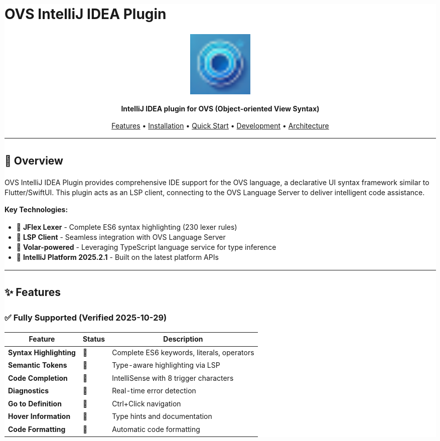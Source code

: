 # OVS IntelliJ IDEA Plugin

<p align="center">
  <img src="src/main/resources/icons/ovs.png" width="120" alt="OVS Logo">
</p>

<p align="center">
  <strong>IntelliJ IDEA plugin for OVS (Object-oriented View Syntax)</strong>
</p>

<p align="center">
  <a href="#features">Features</a> •
  <a href="#installation">Installation</a> •
  <a href="#quick-start">Quick Start</a> •
  <a href="#development">Development</a> •
  <a href="#architecture">Architecture</a>
</p>

---

## 📖 Overview

OVS IntelliJ IDEA Plugin provides comprehensive IDE support for the OVS language, a declarative UI syntax framework similar to Flutter/SwiftUI. This plugin acts as an LSP client, connecting to the OVS Language Server to deliver intelligent code assistance.

**Key Technologies:**
- 🎨 **JFlex Lexer** - Complete ES6 syntax highlighting (230 lexer rules)
- 🔌 **LSP Client** - Seamless integration with OVS Language Server
- 🎯 **Volar-powered** - Leveraging TypeScript language service for type inference
- 🚀 **IntelliJ Platform 2025.2.1** - Built on the latest platform APIs

---

## ✨ Features

### ✅ Fully Supported (Verified 2025-10-29)

| Feature | Status | Description |
|---------|--------|-------------|
| **Syntax Highlighting** | 🎉 | Complete ES6 keywords, literals, operators |
| **Semantic Tokens** | 🎉 | Type-aware highlighting via LSP |
| **Code Completion** | 🎉 | IntelliSense with 8 trigger characters |
| **Diagnostics** | 🎉 | Real-time error detection |
| **Go to Definition** | 🎉 | Ctrl+Click navigation |
| **Hover Information** | 🎉 | Type hints and documentation |
| **Code Formatting** | 🎉 | Automatic code formatting |
